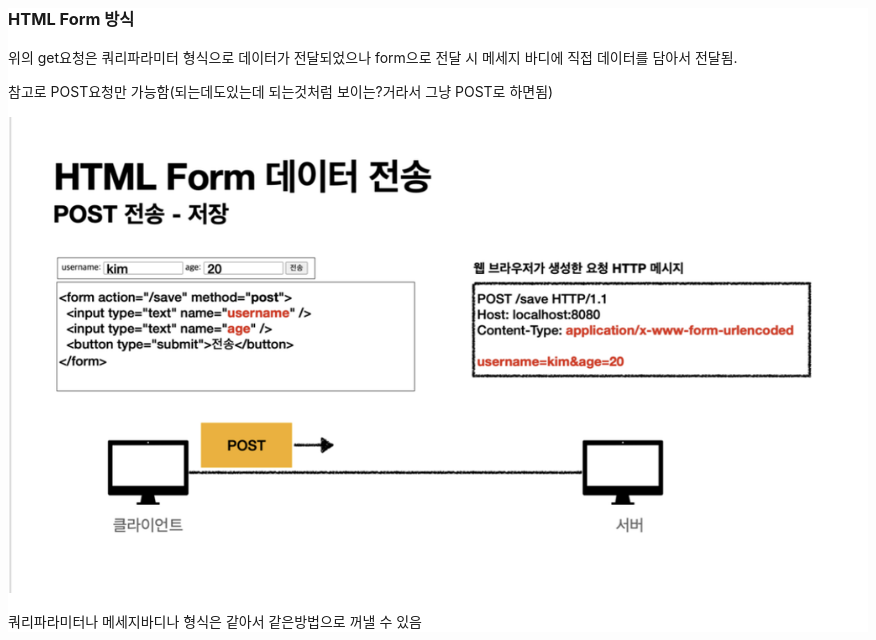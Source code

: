 ### HTML Form 방식

위의 get요청은 쿼리파라미터 형식으로 데이터가 전달되었으나 form으로 전달 시 메세지 바디에 직접 데이터를 담아서 전달됨.

참고로 POST요청만 가능함(되는데도있는데 되는것처럼 보이는?거라서 그냥 POST로 하면됨)

![images](/assets/images/mvc1/IMG-20240909114445-3.png)

쿼리파라미터나 메세지바디나 형식은 같아서 같은방법으로 꺼낼 수 있음
